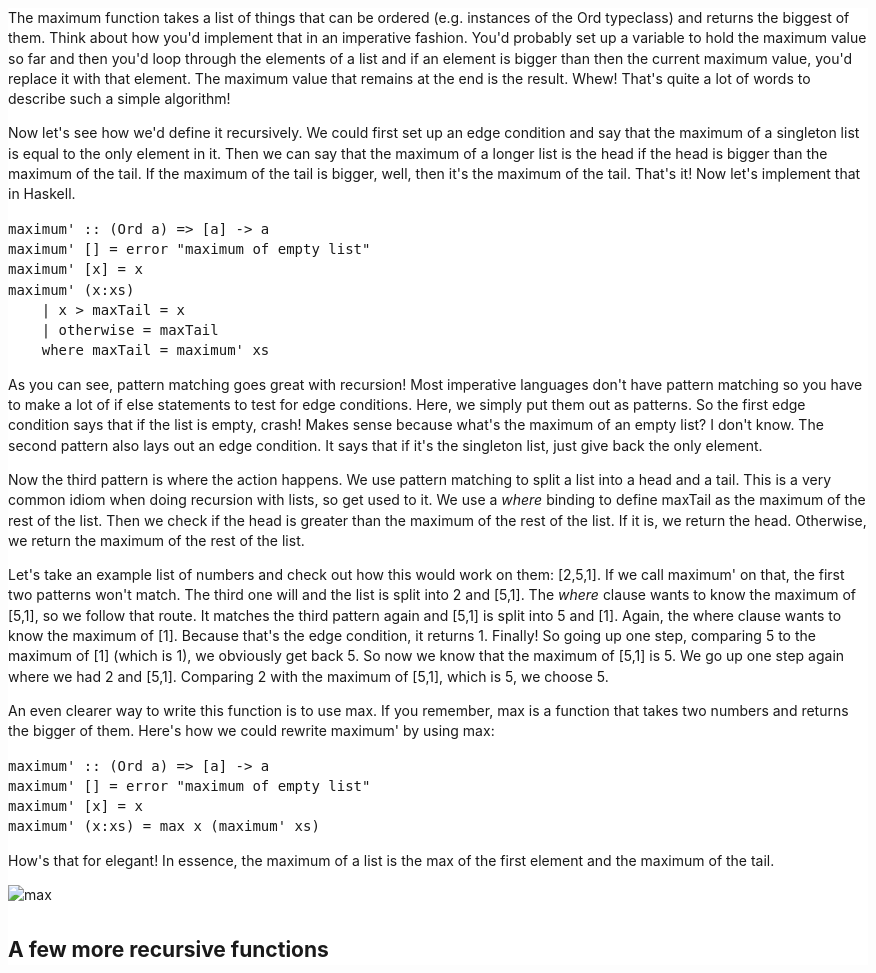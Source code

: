 <p>The <span class="fixed">maximum</span> function takes a list of things that can be ordered (e.g. instances of the <span class="fixed">Ord</span> typeclass) and returns the biggest of them. Think about how you'd implement that in an imperative fashion. You'd probably set up a variable to hold the maximum value so far and then you'd loop through the elements of a list and if an element is bigger than then the current maximum value, you'd replace it with that element. The maximum value that remains at the end is the result. Whew! That's quite a lot of words to describe such a simple algorithm!</p>
<p>Now let's see how we'd define it recursively. We could first set up an edge condition and say that the maximum of a singleton list is equal to the only element in it. Then we can say that the maximum of a longer list is the head if the head is bigger than the maximum of the tail. If the maximum of the tail is bigger, well, then it's the maximum of the tail. That's it! Now let's implement that in Haskell.</p>
<pre name="code" class="haskell:hs">
maximum' :: (Ord a) =&gt; [a] -&gt; a
maximum' [] = error "maximum of empty list"
maximum' [x] = x
maximum' (x:xs) 
    | x &gt; maxTail = x
    | otherwise = maxTail
    where maxTail = maximum' xs
</pre>
<p>As you can see, pattern matching goes great with recursion! Most imperative languages don't have pattern matching so you have to make a lot of if else statements to test for edge conditions. Here, we simply put them out as patterns. So the first edge condition says that if the list is empty, crash! Makes sense because what's the maximum of an empty list? I don't know. The second pattern also lays out an edge condition. It says that if it's the singleton list, just give back the only element.</p>
<p>Now the third pattern is where the action happens. We use pattern matching to split a list into a head and a tail. This is a very common idiom when doing recursion with lists, so get used to it. We use a <i>where</i> binding to define <span class="fixed">maxTail</span> as the maximum of the rest of the list. Then we check if the head is greater than the maximum of the rest of the list. If it is, we return the head. Otherwise, we return the maximum of the rest of the list.</p>
<p>Let's take an example list of numbers and check out how this would work on them: <span class="fixed">[2,5,1]</span>. If we call <span class="fixed">maximum'</span> on that, the first two patterns won't match. The third one will and the list is split into <span class="fixed">2</span> and <span class="fixed">[5,1]</span>. The <i>where</i> clause wants to know the maximum of <span class="fixed">[5,1]</span>, so we follow that route. It matches the third pattern again and <span class="fixed">[5,1]</span> is split into <span class="fixed">5</span> and <span class="fixed">[1]</span>. Again, the <span class="fixed">where</span> clause wants to know the maximum of <span class="fixed">[1]</span>. Because that's the edge condition, it returns <span class="fixed">1</span>. Finally! So going up one step, comparing <span class="fixed">5</span> to the maximum of <span class="fixed">[1]</span> (which is <span class="fixed">1</span>), we obviously get back <span class="fixed">5</span>. So now we know that the maximum of <span class="fixed">[5,1]</span> is <span class="fixed">5</span>. We go up one step again where we had <span class="fixed">2</span> and <span class="fixed">[5,1]</span>. Comparing <span class="fixed">2</span> with the maximum of <span class="fixed">[5,1]</span>, which is <span class="fixed">5</span>, we choose <span class="fixed">5</span>.</p>
<p>An even clearer way to write this function is to use <span class="fixed">max</span>. If you remember, <span class="fixed">max</span> is a function that takes two numbers and returns the bigger of them. Here's how we could rewrite <span class="fixed">maximum'</span> by using <span class="fixed">max</span>:</p>
<pre name="code" class="haskell:hs">
maximum' :: (Ord a) =&gt; [a] -&gt; a
maximum' [] = error "maximum of empty list"
maximum' [x] = x
maximum' (x:xs) = max x (maximum' xs)
</pre>
<p>How's that for elegant! In essence, the maximum of a list is the max of the first element and the maximum of the tail.</p>
<img src="http://s3.amazonaws.com/lyah/maxs.png" alt="max" class="center" width="651" height="267">
<a name="a-few-more-recursive-functions"></a><h2>A few more recursive functions</h2>